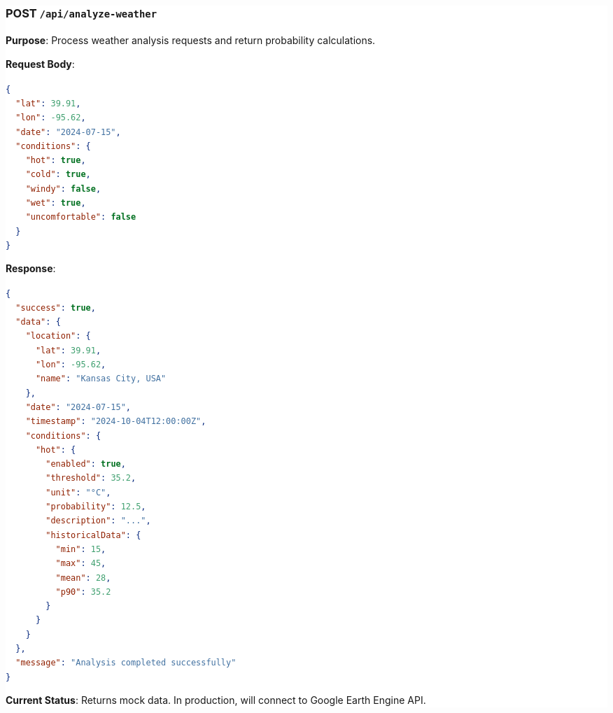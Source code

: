 ### POST `/api/analyze-weather`

**Purpose**: Process weather analysis requests and return probability calculations.

**Request Body**:
```json
{
  "lat": 39.91,
  "lon": -95.62,
  "date": "2024-07-15",
  "conditions": {
    "hot": true,
    "cold": true,
    "windy": false,
    "wet": true,
    "uncomfortable": false
  }
}
```

**Response**:
```json
{
  "success": true,
  "data": {
    "location": {
      "lat": 39.91,
      "lon": -95.62,
      "name": "Kansas City, USA"
    },
    "date": "2024-07-15",
    "timestamp": "2024-10-04T12:00:00Z",
    "conditions": {
      "hot": {
        "enabled": true,
        "threshold": 35.2,
        "unit": "°C",
        "probability": 12.5,
        "description": "...",
        "historicalData": {
          "min": 15,
          "max": 45,
          "mean": 28,
          "p90": 35.2
        }
      }
    }
  },
  "message": "Analysis completed successfully"
}
```

**Current Status**: Returns mock data. In production, will connect to Google Earth Engine API.
